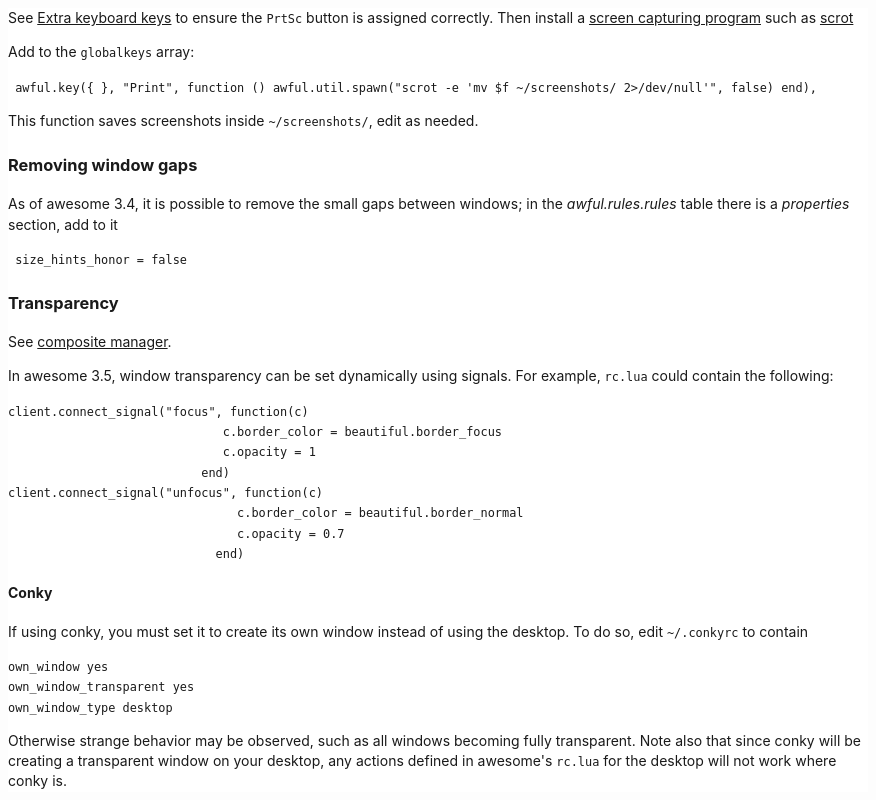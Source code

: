 See [Extra keyboard keys](/index.php/Extra_keyboard_keys "Extra keyboard keys") to ensure the `PrtSc` button is assigned correctly. Then install a [screen capturing program](/index.php/Taking_a_screenshot "Taking a screenshot") such as [scrot](/index.php/Taking_a_screenshot#scrot "Taking a screenshot")

Add to the `globalkeys` array:

```
 awful.key({ }, "Print", function () awful.util.spawn("scrot -e 'mv $f ~/screenshots/ 2>/dev/null'", false) end),

```

This function saves screenshots inside `~/screenshots/`, edit as needed.

### Removing window gaps

As of awesome 3.4, it is possible to remove the small gaps between windows; in the *awful.rules.rules* table there is a *properties* section, add to it

```
 size_hints_honor = false

```

### Transparency

See [composite manager](/index.php/Composite_manager "Composite manager").

In awesome 3.5, window transparency can be set dynamically using signals. For example, `rc.lua` could contain the following:

```
client.connect_signal("focus", function(c)
                              c.border_color = beautiful.border_focus
                              c.opacity = 1
                           end)
client.connect_signal("unfocus", function(c)
                                c.border_color = beautiful.border_normal
                                c.opacity = 0.7
                             end)

```

#### Conky

If using conky, you must set it to create its own window instead of using the desktop. To do so, edit `~/.conkyrc` to contain

```
own_window yes
own_window_transparent yes
own_window_type desktop

```

Otherwise strange behavior may be observed, such as all windows becoming fully transparent. Note also that since conky will be creating a transparent window on your desktop, any actions defined in awesome's `rc.lua` for the desktop will not work where conky is.
